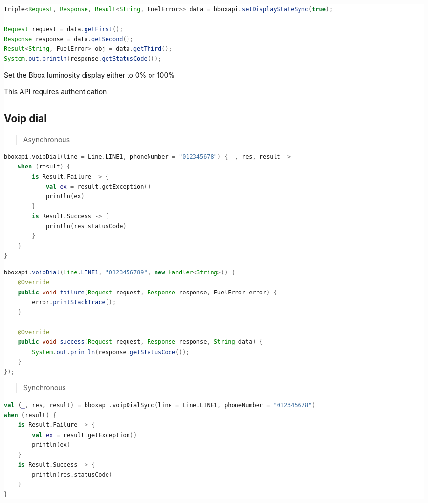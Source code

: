 ```java
Triple<Request, Response, Result<String, FuelError>> data = bboxapi.setDisplayStateSync(true);

Request request = data.getFirst();
Response response = data.getSecond();
Result<String, FuelError> obj = data.getThird();
System.out.println(response.getStatusCode());
```

Set the Bbox luminosity display either to 0% or 100%

<aside class="warning">This API requires authentication</aside>

## Voip dial

> Asynchronous

```kotlin
bboxapi.voipDial(line = Line.LINE1, phoneNumber = "012345678") { _, res, result ->
    when (result) {
        is Result.Failure -> {
            val ex = result.getException()
            println(ex)
        }
        is Result.Success -> {
            println(res.statusCode)
        }
    }
}
```

```java
bboxapi.voipDial(Line.LINE1, "0123456789", new Handler<String>() {
    @Override
    public void failure(Request request, Response response, FuelError error) {
        error.printStackTrace();
    }

    @Override
    public void success(Request request, Response response, String data) {
        System.out.println(response.getStatusCode());
    }
});
```

> Synchronous

```kotlin
val (_, res, result) = bboxapi.voipDialSync(line = Line.LINE1, phoneNumber = "012345678")
when (result) {
    is Result.Failure -> {
        val ex = result.getException()
        println(ex)
    }
    is Result.Success -> {
        println(res.statusCode)
    }
}
```
